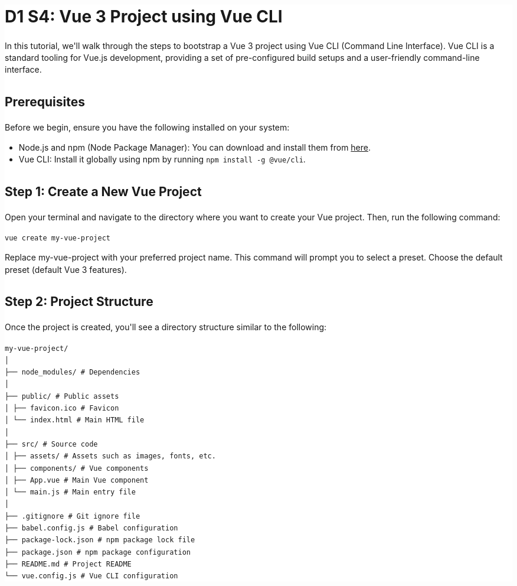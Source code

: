 # D1 S4: Vue 3 Project using Vue CLI


In this tutorial, we'll walk through the steps to bootstrap a Vue 3 project using Vue CLI (Command Line Interface). Vue CLI is a standard tooling for Vue.js development, providing a set of pre-configured build setups and a user-friendly command-line interface.

## Prerequisites

Before we begin, ensure you have the following installed on your system:

- Node.js and npm (Node Package Manager): You can download and install them from [here](https://nodejs.org/).
- Vue CLI: Install it globally using npm by running `npm install -g @vue/cli`.

## Step 1: Create a New Vue Project

Open your terminal and navigate to the directory where you want to create your Vue project. Then, run the following command:

```bash
vue create my-vue-project
```

Replace my-vue-project with your preferred project name. This command will prompt you to select a preset. Choose the default preset (default Vue 3 features).

## Step 2: Project Structure

Once the project is created, you'll see a directory structure similar to the following:

```
my-vue-project/
│
├── node_modules/ # Dependencies
│
├── public/ # Public assets
│ ├── favicon.ico # Favicon
│ └── index.html # Main HTML file
│
├── src/ # Source code
│ ├── assets/ # Assets such as images, fonts, etc.
│ ├── components/ # Vue components
│ ├── App.vue # Main Vue component
│ └── main.js # Main entry file
│
├── .gitignore # Git ignore file
├── babel.config.js # Babel configuration
├── package-lock.json # npm package lock file
├── package.json # npm package configuration
├── README.md # Project README
└── vue.config.js # Vue CLI configuration
```
